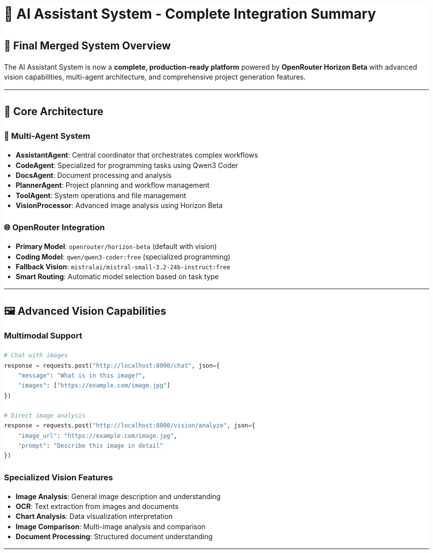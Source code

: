 # 🤖 AI Assistant System - Complete Integration Summary

## 🎉 **Final Merged System Overview**

The AI Assistant System is now a **complete, production-ready platform** powered by **OpenRouter Horizon Beta** with advanced vision capabilities, multi-agent architecture, and comprehensive project generation features.

---

## 🚀 **Core Architecture**

### **🧠 Multi-Agent System**
- **AssistantAgent**: Central coordinator that orchestrates complex workflows
- **CodeAgent**: Specialized for programming tasks using Qwen3 Coder
- **DocsAgent**: Document processing and analysis
- **PlannerAgent**: Project planning and workflow management
- **ToolAgent**: System operations and file management
- **VisionProcessor**: Advanced image analysis using Horizon Beta

### **🌐 OpenRouter Integration**
- **Primary Model**: `openrouter/horizon-beta` (default with vision)
- **Coding Model**: `qwen/qwen3-coder:free` (specialized programming)
- **Fallback Vision**: `mistralai/mistral-small-3.2-24b-instruct:free`
- **Smart Routing**: Automatic model selection based on task type

---

## 🖼️ **Advanced Vision Capabilities**

### **Multimodal Support**
```python
# Chat with images
response = requests.post("http://localhost:8000/chat", json={
    "message": "What is in this image?",
    "images": ["https://example.com/image.jpg"]
})

# Direct image analysis
response = requests.post("http://localhost:8000/vision/analyze", json={
    "image_url": "https://example.com/image.jpg",
    "prompt": "Describe this image in detail"
})
```

### **Specialized Vision Features**
- **Image Analysis**: General image description and understanding
- **OCR**: Text extraction from images and documents
- **Chart Analysis**: Data visualization interpretation
- **Image Comparison**: Multi-image analysis and comparison
- **Document Processing**: Structured document understanding

---